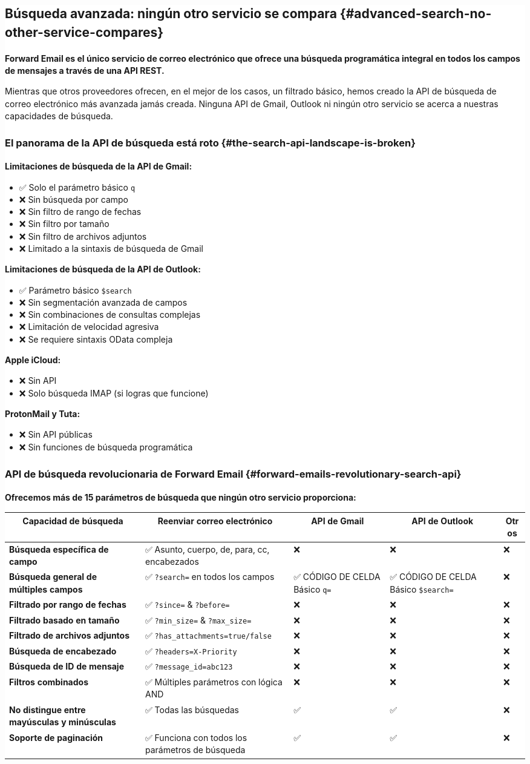 ## Búsqueda avanzada: ningún otro servicio se compara {#advanced-search-no-other-service-compares}

**Forward Email es el único servicio de correo electrónico que ofrece una búsqueda programática integral en todos los campos de mensajes a través de una API REST.**

Mientras que otros proveedores ofrecen, en el mejor de los casos, un filtrado básico, hemos creado la API de búsqueda de correo electrónico más avanzada jamás creada. Ninguna API de Gmail, Outlook ni ningún otro servicio se acerca a nuestras capacidades de búsqueda.

### El panorama de la API de búsqueda está roto {#the-search-api-landscape-is-broken}

**Limitaciones de búsqueda de la API de Gmail:**

* ✅ Solo el parámetro básico `q`
* ❌ Sin búsqueda por campo
* ❌ Sin filtro de rango de fechas
* ❌ Sin filtro por tamaño
* ❌ Sin filtro de archivos adjuntos
* ❌ Limitado a la sintaxis de búsqueda de Gmail

**Limitaciones de búsqueda de la API de Outlook:**

* ✅ Parámetro básico `$search`
* ❌ Sin segmentación avanzada de campos
* ❌ Sin combinaciones de consultas complejas
* ❌ Limitación de velocidad agresiva
* ❌ Se requiere sintaxis OData compleja

**Apple iCloud:**

* ❌ Sin API
* ❌ Solo búsqueda IMAP (si logras que funcione)

**ProtonMail y Tuta:**

* ❌ Sin API públicas
* ❌ Sin funciones de búsqueda programática

### API de búsqueda revolucionaria de Forward Email {#forward-emails-revolutionary-search-api}

**Ofrecemos más de 15 parámetros de búsqueda que ningún otro servicio proporciona:**

| Capacidad de búsqueda | Reenviar correo electrónico | API de Gmail | API de Outlook | Otros |
| ------------------------------ | -------------------------------------- | ------------ | ------------------ | ------ |
| **Búsqueda específica de campo** | ✅ Asunto, cuerpo, de, para, cc, encabezados | ❌ | ❌ | ❌ |
| **Búsqueda general de múltiples campos** | ✅ `?search=` en todos los campos | ✅ CÓDIGO DE CELDA Básico `q=` | ✅ CÓDIGO DE CELDA Básico `$search=` | ❌ |
| **Filtrado por rango de fechas** | ✅ `?since=` & `?before=` | ❌ | ❌ | ❌ |
| **Filtrado basado en tamaño** | ✅ `?min_size=` & `?max_size=` | ❌ | ❌ | ❌ |
| **Filtrado de archivos adjuntos** | ✅ `?has_attachments=true/false` | ❌ | ❌ | ❌ |
| **Búsqueda de encabezado** | ✅ `?headers=X-Priority` | ❌ | ❌ | ❌ |
| **Búsqueda de ID de mensaje** | ✅ `?message_id=abc123` | ❌ | ❌ | ❌ |
| **Filtros combinados** | ✅ Múltiples parámetros con lógica AND | ❌ | ❌ | ❌ |
| **No distingue entre mayúsculas y minúsculas** | ✅ Todas las búsquedas | ✅ | ✅ | ❌ |
| **Soporte de paginación** | ✅ Funciona con todos los parámetros de búsqueda | ✅ | ✅ | ❌ |
